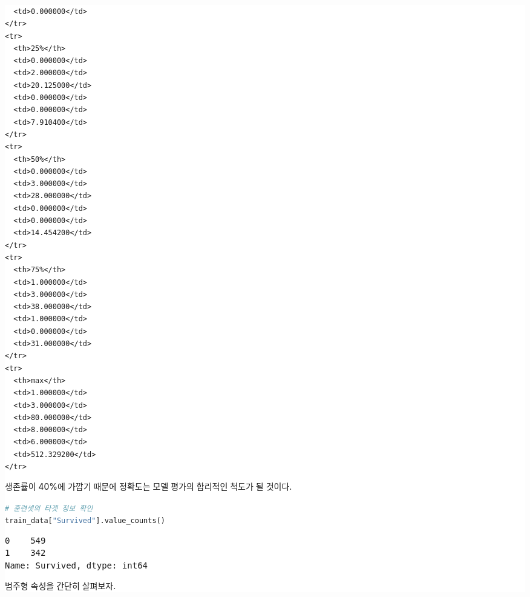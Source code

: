       <td>0.000000</td>
    </tr>
    <tr>
      <th>25%</th>
      <td>0.000000</td>
      <td>2.000000</td>
      <td>20.125000</td>
      <td>0.000000</td>
      <td>0.000000</td>
      <td>7.910400</td>
    </tr>
    <tr>
      <th>50%</th>
      <td>0.000000</td>
      <td>3.000000</td>
      <td>28.000000</td>
      <td>0.000000</td>
      <td>0.000000</td>
      <td>14.454200</td>
    </tr>
    <tr>
      <th>75%</th>
      <td>1.000000</td>
      <td>3.000000</td>
      <td>38.000000</td>
      <td>1.000000</td>
      <td>0.000000</td>
      <td>31.000000</td>
    </tr>
    <tr>
      <th>max</th>
      <td>1.000000</td>
      <td>3.000000</td>
      <td>80.000000</td>
      <td>8.000000</td>
      <td>6.000000</td>
      <td>512.329200</td>
    </tr>
  </tbody>
</table>
</div>


생존률이 40%에 가깝기 때문에 정확도는 모델 평가의 합리적인 척도가 될 것이다.



```python
# 훈련셋의 타겟 정보 확인
train_data["Survived"].value_counts()
```

<pre>
0    549
1    342
Name: Survived, dtype: int64
</pre>
범주형 속성을 간단히 살펴보자.
